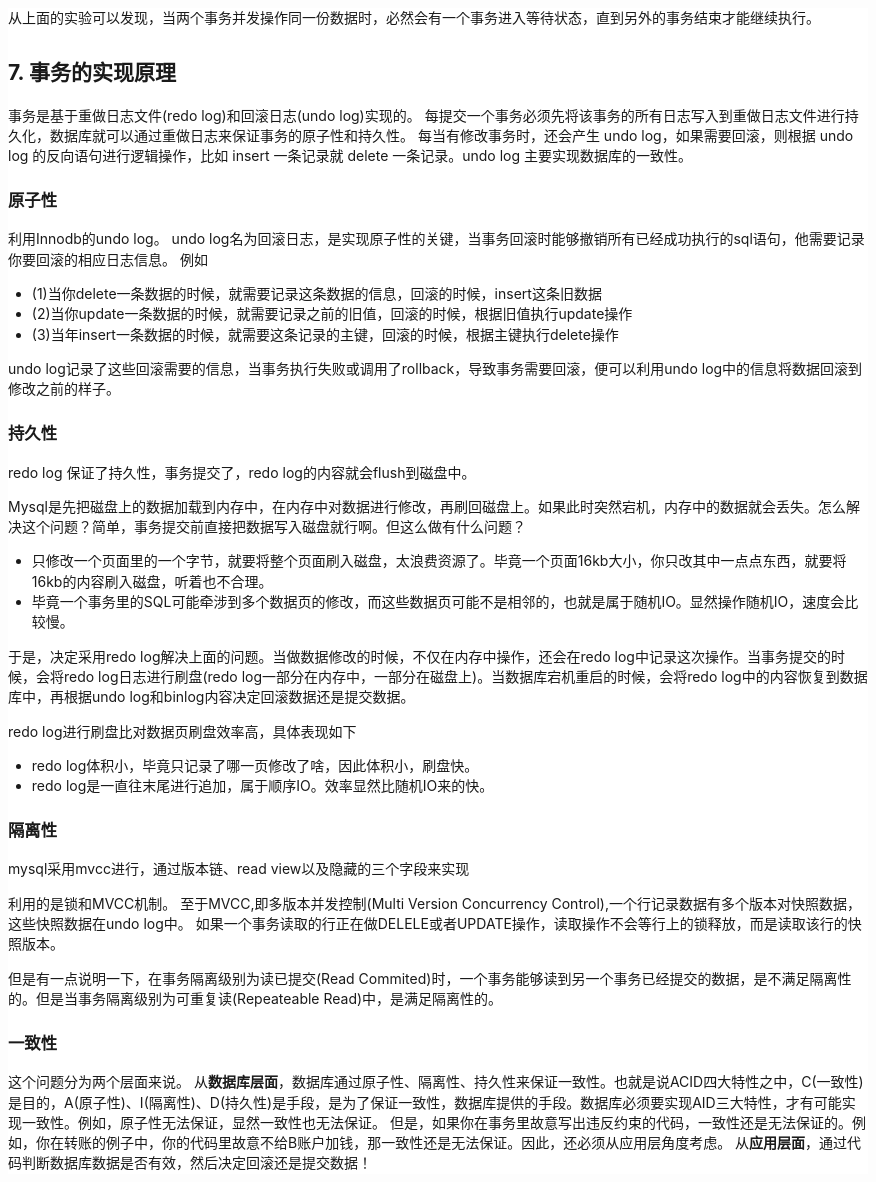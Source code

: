 从上面的实验可以发现，当两个事务并发操作同一份数据时，必然会有一个事务进入等待状态，直到另外的事务结束才能继续执行。

## 7. 事务的实现原理
事务是基于重做日志文件(redo log)和回滚日志(undo log)实现的。
每提交一个事务必须先将该事务的所有日志写入到重做日志文件进行持久化，数据库就可以通过重做日志来保证事务的原子性和持久性。
每当有修改事务时，还会产生 undo log，如果需要回滚，则根据 undo log 的反向语句进行逻辑操作，比如 insert 一条记录就 delete 一条记录。undo log 主要实现数据库的一致性。

### 原子性
利用Innodb的undo log。
undo log名为回滚日志，是实现原子性的关键，当事务回滚时能够撤销所有已经成功执行的sql语句，他需要记录你要回滚的相应日志信息。
例如

- (1)当你delete一条数据的时候，就需要记录这条数据的信息，回滚的时候，insert这条旧数据
- (2)当你update一条数据的时候，就需要记录之前的旧值，回滚的时候，根据旧值执行update操作
- (3)当年insert一条数据的时候，就需要这条记录的主键，回滚的时候，根据主键执行delete操作

undo log记录了这些回滚需要的信息，当事务执行失败或调用了rollback，导致事务需要回滚，便可以利用undo log中的信息将数据回滚到修改之前的样子。

### 持久性
redo log 保证了持久性，事务提交了，redo log的内容就会flush到磁盘中。

Mysql是先把磁盘上的数据加载到内存中，在内存中对数据进行修改，再刷回磁盘上。如果此时突然宕机，内存中的数据就会丢失。怎么解决这个问题？简单，事务提交前直接把数据写入磁盘就行啊。但这么做有什么问题？

- 只修改一个页面里的一个字节，就要将整个页面刷入磁盘，太浪费资源了。毕竟一个页面16kb大小，你只改其中一点点东西，就要将16kb的内容刷入磁盘，听着也不合理。
- 毕竟一个事务里的SQL可能牵涉到多个数据页的修改，而这些数据页可能不是相邻的，也就是属于随机IO。显然操作随机IO，速度会比较慢。

于是，决定采用redo log解决上面的问题。当做数据修改的时候，不仅在内存中操作，还会在redo log中记录这次操作。当事务提交的时候，会将redo log日志进行刷盘(redo log一部分在内存中，一部分在磁盘上)。当数据库宕机重启的时候，会将redo log中的内容恢复到数据库中，再根据undo log和binlog内容决定回滚数据还是提交数据。

redo log进行刷盘比对数据页刷盘效率高，具体表现如下

- redo log体积小，毕竟只记录了哪一页修改了啥，因此体积小，刷盘快。
- redo log是一直往末尾进行追加，属于顺序IO。效率显然比随机IO来的快。

### 隔离性
mysql采用mvcc进行，通过版本链、read view以及隐藏的三个字段来实现

利用的是锁和MVCC机制。
至于MVCC,即多版本并发控制(Multi Version Concurrency Control),一个行记录数据有多个版本对快照数据，这些快照数据在undo log中。
如果一个事务读取的行正在做DELELE或者UPDATE操作，读取操作不会等行上的锁释放，而是读取该行的快照版本。

但是有一点说明一下，在事务隔离级别为读已提交(Read Commited)时，一个事务能够读到另一个事务已经提交的数据，是不满足隔离性的。但是当事务隔离级别为可重复读(Repeateable Read)中，是满足隔离性的。

### 一致性
这个问题分为两个层面来说。
从**数据库层面**，数据库通过原子性、隔离性、持久性来保证一致性。也就是说ACID四大特性之中，C(一致性)是目的，A(原子性)、I(隔离性)、D(持久性)是手段，是为了保证一致性，数据库提供的手段。数据库必须要实现AID三大特性，才有可能实现一致性。例如，原子性无法保证，显然一致性也无法保证。
但是，如果你在事务里故意写出违反约束的代码，一致性还是无法保证的。例如，你在转账的例子中，你的代码里故意不给B账户加钱，那一致性还是无法保证。因此，还必须从应用层角度考虑。
从**应用层面**，通过代码判断数据库数据是否有效，然后决定回滚还是提交数据！

